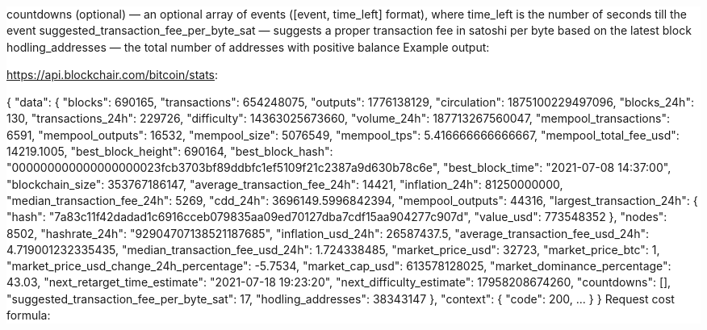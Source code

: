 countdowns (optional) — an optional array of events ([event, time_left] format), where time_left is the number of seconds till the event
suggested_transaction_fee_per_byte_sat — suggests a proper transaction fee in satoshi per byte based on the latest block
hodling_addresses — the total number of addresses with positive balance
Example output:

https://api.blockchair.com/bitcoin/stats:

{
  "data": {
    "blocks": 690165,
    "transactions": 654248075,
    "outputs": 1776138129,
    "circulation": 1875100229497096,
    "blocks_24h": 130,
    "transactions_24h": 229726,
    "difficulty": 14363025673660,
    "volume_24h": 187713267560047,
    "mempool_transactions": 6591,
    "mempool_outputs": 16532,
    "mempool_size": 5076549,
    "mempool_tps": 5.416666666666667,
    "mempool_total_fee_usd": 14219.1005,
    "best_block_height": 690164,
    "best_block_hash": "000000000000000000023fcb3703bf89ddbfc1ef5109f21c2387a9d630b78c6e",
    "best_block_time": "2021-07-08 14:37:00",
    "blockchain_size": 353767186147,
    "average_transaction_fee_24h": 14421,
    "inflation_24h": 81250000000,
    "median_transaction_fee_24h": 5269,
    "cdd_24h": 3696149.5996842394,
    "mempool_outputs": 44316,
    "largest_transaction_24h": {
      "hash": "7a83c11f42dadad1c6916cceb079835aa09ed70127dba7cdf15aa904277c907d",
      "value_usd": 773548352
    },
    "nodes": 8502,
    "hashrate_24h": "92904707138521187685",
    "inflation_usd_24h": 26587437.5,
    "average_transaction_fee_usd_24h": 4.719001232335435,
    "median_transaction_fee_usd_24h": 1.724338485,
    "market_price_usd": 32723,
    "market_price_btc": 1,
    "market_price_usd_change_24h_percentage": -5.7534,
    "market_cap_usd": 613578128025,
    "market_dominance_percentage": 43.03,
    "next_retarget_time_estimate": "2021-07-18 19:23:20",
    "next_difficulty_estimate": 17958208674260,
    "countdowns": [],
    "suggested_transaction_fee_per_byte_sat": 17,
    "hodling_addresses": 38343147
  },
  "context": {
    "code": 200,
    ...
  }
}
Request cost formula:
